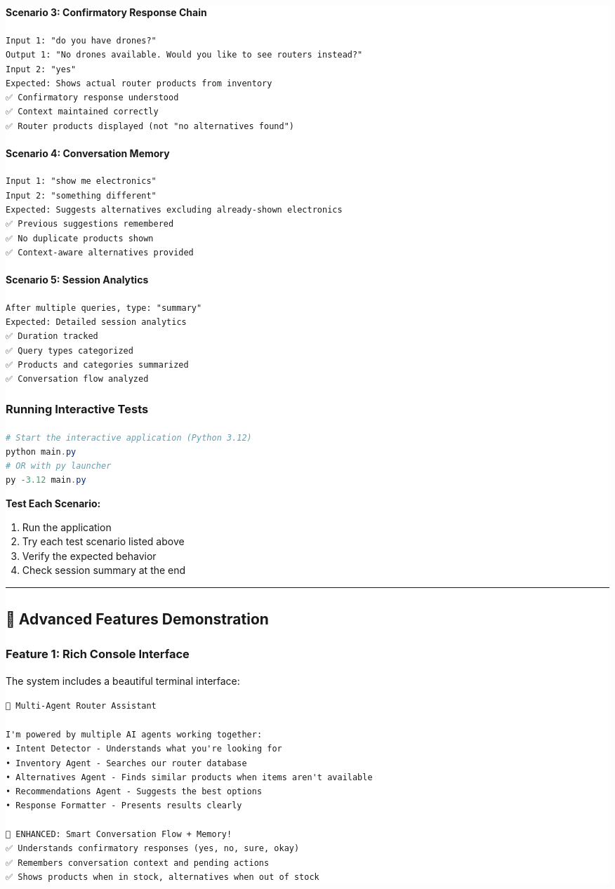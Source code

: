 #### Scenario 3: Confirmatory Response Chain
```
Input 1: "do you have drones?"
Output 1: "No drones available. Would you like to see routers instead?"
Input 2: "yes"
Expected: Shows actual router products from inventory
✅ Confirmatory response understood
✅ Context maintained correctly
✅ Router products displayed (not "no alternatives found")
```

#### Scenario 4: Conversation Memory
```
Input 1: "show me electronics"
Input 2: "something different"
Expected: Suggests alternatives excluding already-shown electronics
✅ Previous suggestions remembered
✅ No duplicate products shown
✅ Context-aware alternatives provided
```

#### Scenario 5: Session Analytics
```
After multiple queries, type: "summary"
Expected: Detailed session analytics
✅ Duration tracked
✅ Query types categorized  
✅ Products and categories summarized
✅ Conversation flow analyzed
```

### Running Interactive Tests
```powershell
# Start the interactive application (Python 3.12)
python main.py
# OR with py launcher
py -3.12 main.py
```

**Test Each Scenario:**
1. Run the application
2. Try each test scenario listed above
3. Verify the expected behavior
4. Check session summary at the end

---

## 🎨 Advanced Features Demonstration

### Feature 1: Rich Console Interface
The system includes a beautiful terminal interface:
```
🤖 Multi-Agent Router Assistant

I'm powered by multiple AI agents working together:
• Intent Detector - Understands what you're looking for
• Inventory Agent - Searches our router database  
• Alternatives Agent - Finds similar products when items aren't available
• Recommendations Agent - Suggests the best options
• Response Formatter - Presents results clearly

💭 ENHANCED: Smart Conversation Flow + Memory!
✅ Understands confirmatory responses (yes, no, sure, okay)
✅ Remembers conversation context and pending actions
✅ Shows products when in stock, alternatives when out of stock
```